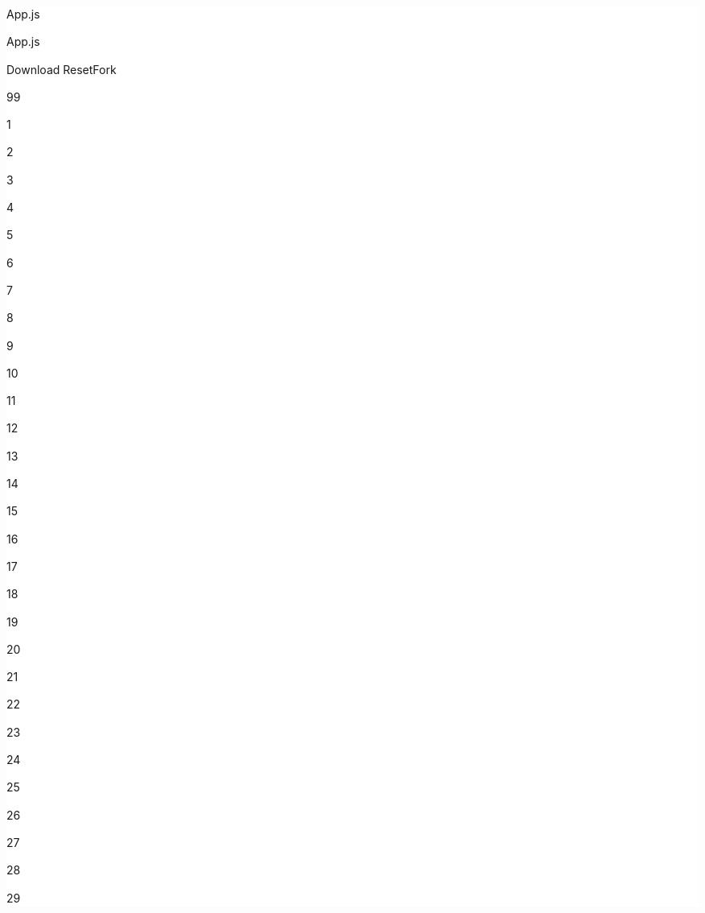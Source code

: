 App.js

App.js

Download ResetFork

99

1

2

3

4

5

6

7

8

9

10

11

12

13

14

15

16

17

18

19

20

21

22

23

24

25

26

27

28

29
